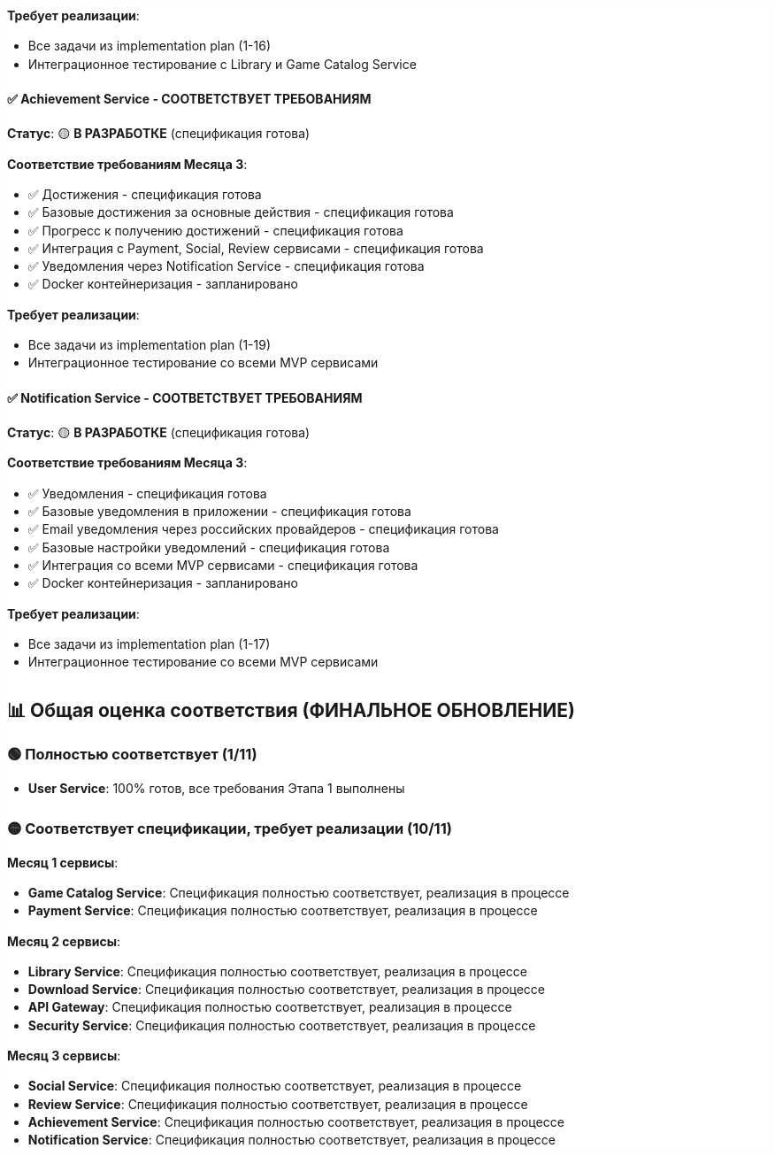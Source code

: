 **Требует реализации**:
- Все задачи из implementation plan (1-16)
- Интеграционное тестирование с Library и Game Catalog Service

#### ✅ Achievement Service - СООТВЕТСТВУЕТ ТРЕБОВАНИЯМ
**Статус**: 🟡 **В РАЗРАБОТКЕ** (спецификация готова)

**Соответствие требованиям Месяца 3**:
- ✅ Достижения - спецификация готова
- ✅ Базовые достижения за основные действия - спецификация готова
- ✅ Прогресс к получению достижений - спецификация готова
- ✅ Интеграция с Payment, Social, Review сервисами - спецификация готова
- ✅ Уведомления через Notification Service - спецификация готова
- ✅ Docker контейнеризация - запланировано

**Требует реализации**:
- Все задачи из implementation plan (1-19)
- Интеграционное тестирование со всеми MVP сервисами

#### ✅ Notification Service - СООТВЕТСТВУЕТ ТРЕБОВАНИЯМ
**Статус**: 🟡 **В РАЗРАБОТКЕ** (спецификация готова)

**Соответствие требованиям Месяца 3**:
- ✅ Уведомления - спецификация готова
- ✅ Базовые уведомления в приложении - спецификация готова
- ✅ Email уведомления через российских провайдеров - спецификация готова
- ✅ Базовые настройки уведомлений - спецификация готова
- ✅ Интеграция со всеми MVP сервисами - спецификация готова
- ✅ Docker контейнеризация - запланировано

**Требует реализации**:
- Все задачи из implementation plan (1-17)
- Интеграционное тестирование со всеми MVP сервисами

## 📊 Общая оценка соответствия (ФИНАЛЬНОЕ ОБНОВЛЕНИЕ)

### 🟢 Полностью соответствует (1/11)
- **User Service**: 100% готов, все требования Этапа 1 выполнены

### 🟡 Соответствует спецификации, требует реализации (10/11)
**Месяц 1 сервисы**:
- **Game Catalog Service**: Спецификация полностью соответствует, реализация в процессе
- **Payment Service**: Спецификация полностью соответствует, реализация в процессе

**Месяц 2 сервисы**:
- **Library Service**: Спецификация полностью соответствует, реализация в процессе
- **Download Service**: Спецификация полностью соответствует, реализация в процессе
- **API Gateway**: Спецификация полностью соответствует, реализация в процессе
- **Security Service**: Спецификация полностью соответствует, реализация в процессе

**Месяц 3 сервисы**:
- **Social Service**: Спецификация полностью соответствует, реализация в процессе
- **Review Service**: Спецификация полностью соответствует, реализация в процессе
- **Achievement Service**: Спецификация полностью соответствует, реализация в процессе
- **Notification Service**: Спецификация полностью соответствует, реализация в процессе
